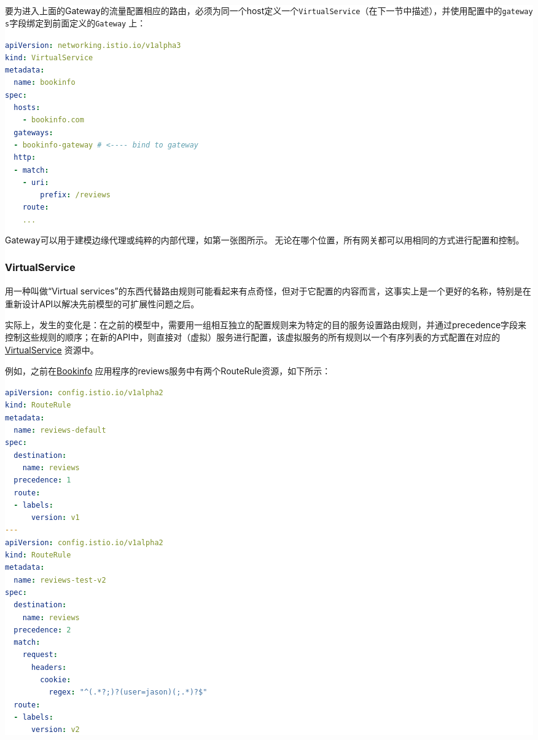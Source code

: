 要为进入上面的Gateway的流量配置相应的路由，必须为同一个host定义一个`VirtualService`（在下一节中描述），并使用配置中的`gateways`字段绑定到前面定义的`Gateway` 上：
```yaml
apiVersion: networking.istio.io/v1alpha3
kind: VirtualService
metadata:
  name: bookinfo
spec:
  hosts:
    - bookinfo.com
  gateways:
  - bookinfo-gateway # <---- bind to gateway
  http:
  - match:
    - uri:
        prefix: /reviews
    route:
    ...
```
Gateway可以用于建模边缘代理或纯粹的内部代理，如第一张图所示。 无论在哪个位置，所有网关都可以用相同的方式进行配置和控制。

### VirtualService
用一种叫做“Virtual services”的东西代替路由规则可能看起来有点奇怪，但对于它配置的内容而言，这事实上是一个更好的名称，特别是在重新设计API以解决先前模型的可扩展性问题之后。

实际上，发生的变化是：在之前的模型中，需要用一组相互独立的配置规则来为特定的目的服务设置路由规则，并通过precedence字段来控制这些规则的顺序；在新的API中，则直接对（虚拟）服务进行配置，该虚拟服务的所有规则以一个有序列表的方式配置在对应的[VirtualService](/docs/reference/config/istio.networking.v1alpha3/#VirtualService) 资源中。

例如，之前在[Bookinfo](/docs/guides/bookinfo/) 应用程序的reviews服务中有两个RouteRule资源，如下所示：

```yaml
apiVersion: config.istio.io/v1alpha2
kind: RouteRule
metadata:
  name: reviews-default
spec:
  destination:
    name: reviews
  precedence: 1
  route:
  - labels:
      version: v1
---
apiVersion: config.istio.io/v1alpha2
kind: RouteRule
metadata:
  name: reviews-test-v2
spec:
  destination:
    name: reviews
  precedence: 2
  match:
    request:
      headers:
        cookie:
          regex: "^(.*?;)?(user=jason)(;.*)?$"
  route:
  - labels:
      version: v2
```
